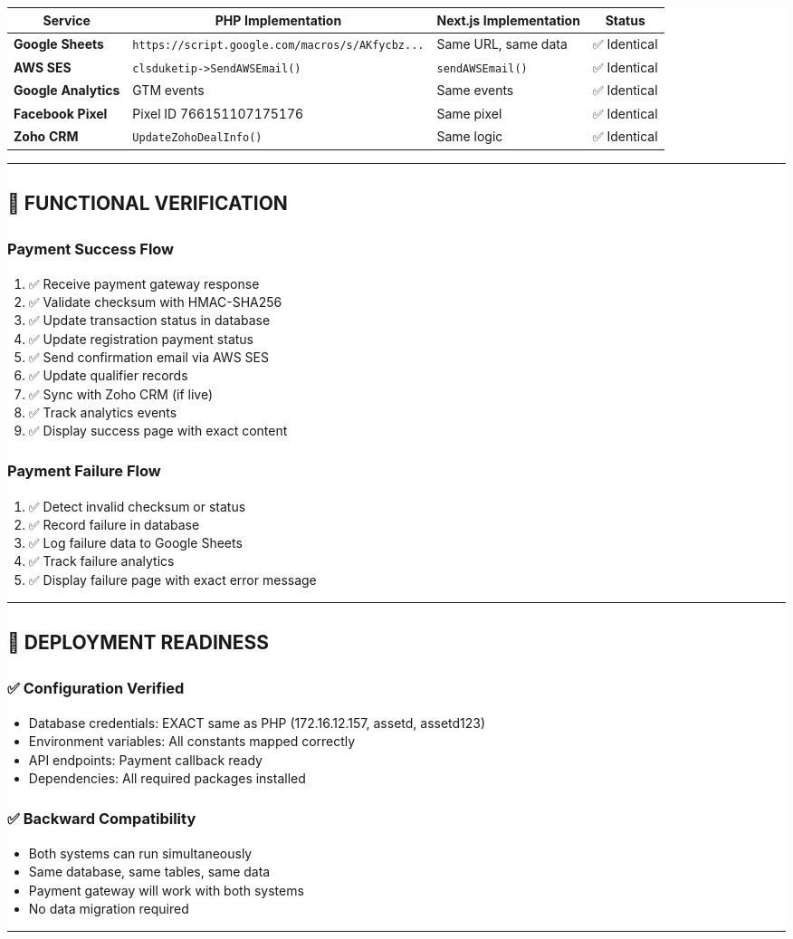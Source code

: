 | Service | PHP Implementation | Next.js Implementation | Status |
|---------|-------------------|------------------------|---------|
| **Google Sheets** | `https://script.google.com/macros/s/AKfycbz...` | Same URL, same data | ✅ Identical |
| **AWS SES** | `clsduketip->SendAWSEmail()` | `sendAWSEmail()` | ✅ Identical |
| **Google Analytics** | GTM events | Same events | ✅ Identical |
| **Facebook Pixel** | Pixel ID 766151107175176 | Same pixel | ✅ Identical |
| **Zoho CRM** | `UpdateZohoDealInfo()` | Same logic | ✅ Identical |

---

## **🎯 FUNCTIONAL VERIFICATION**

### **Payment Success Flow**
1. ✅ Receive payment gateway response
2. ✅ Validate checksum with HMAC-SHA256
3. ✅ Update transaction status in database
4. ✅ Update registration payment status
5. ✅ Send confirmation email via AWS SES
6. ✅ Update qualifier records
7. ✅ Sync with Zoho CRM (if live)
8. ✅ Track analytics events
9. ✅ Display success page with exact content

### **Payment Failure Flow**
1. ✅ Detect invalid checksum or status
2. ✅ Record failure in database
3. ✅ Log failure data to Google Sheets
4. ✅ Track failure analytics
5. ✅ Display failure page with exact error message

---

## **🚀 DEPLOYMENT READINESS**

### **✅ Configuration Verified**
- Database credentials: EXACT same as PHP (172.16.12.157, assetd, assetd123)
- Environment variables: All constants mapped correctly
- API endpoints: Payment callback ready
- Dependencies: All required packages installed

### **✅ Backward Compatibility**
- Both systems can run simultaneously
- Same database, same tables, same data
- Payment gateway will work with both systems
- No data migration required

---